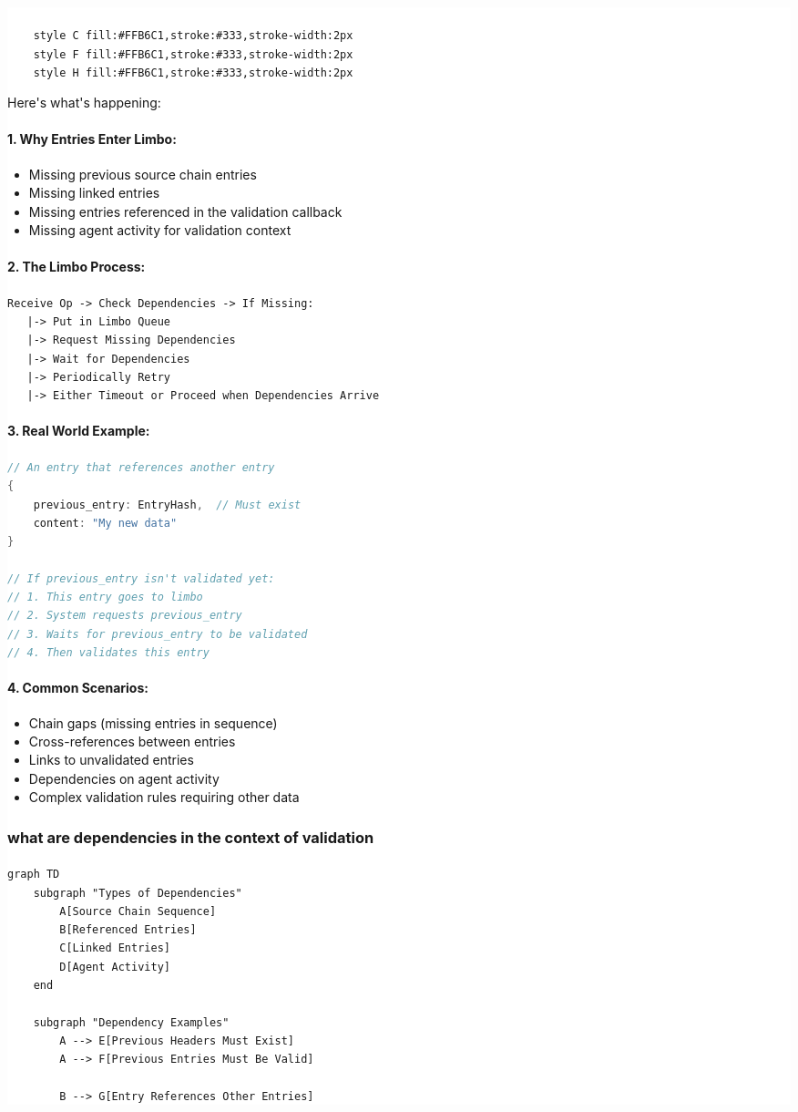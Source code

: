 ```mermaid

    style C fill:#FFB6C1,stroke:#333,stroke-width:2px
    style F fill:#FFB6C1,stroke:#333,stroke-width:2px
    style H fill:#FFB6C1,stroke:#333,stroke-width:2px

```

Here's what's happening:

#### 1. Why Entries Enter Limbo:

- Missing previous source chain entries
- Missing linked entries
- Missing entries referenced in the validation callback
- Missing agent activity for validation context

#### 2. The Limbo Process:

```
Receive Op -> Check Dependencies -> If Missing:
   |-> Put in Limbo Queue
   |-> Request Missing Dependencies
   |-> Wait for Dependencies
   |-> Periodically Retry
   |-> Either Timeout or Proceed when Dependencies Arrive
```

#### 3. Real World Example:

```rust
// An entry that references another entry
{
    previous_entry: EntryHash,  // Must exist
    content: "My new data"
}

// If previous_entry isn't validated yet:
// 1. This entry goes to limbo
// 2. System requests previous_entry
// 3. Waits for previous_entry to be validated
// 4. Then validates this entry
```

#### 4. Common Scenarios:

- Chain gaps (missing entries in sequence)
- Cross-references between entries
- Links to unvalidated entries
- Dependencies on agent activity
- Complex validation rules requiring other data

### what are dependencies in the context of validation

```mermaid
graph TD
    subgraph "Types of Dependencies"
        A[Source Chain Sequence]
        B[Referenced Entries]
        C[Linked Entries]
        D[Agent Activity]
    end

    subgraph "Dependency Examples"
        A --> E[Previous Headers Must Exist]
        A --> F[Previous Entries Must Be Valid]

        B --> G[Entry References Other Entries]
```